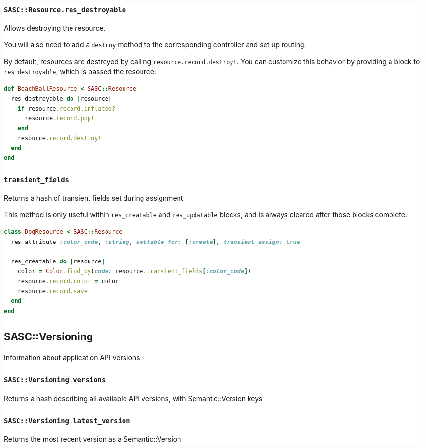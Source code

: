 ### <a name="SASC::Resource.res_destroyable" href="../lib/sasc/resource_mutation_concern.rb#L55">`SASC::Resource.res_destroyable`</a>
Allows destroying the resource.

You will also need to add a `destroy` method to the corresponding controller and set up routing.

By default, resources are destroyed by calling `resource.record.destroy!`. You can customize this behavior
by providing a block to `res_destroyable`, which is passed the resource:

```ruby
def BeachBallResource < SASC::Resource
  res_destroyable do |resource|
    if resource.record.inflated?
      resource.record.pop!
    end
    resource.record.destroy!
  end
end
```

### <a name="transient_fields" href="../lib/sasc/resource_mutation_concern.rb#L118">`transient_fields`</a>
Returns a hash of transient fields set during assignment

This method is only useful within `res_creatable` and `res_updatable` blocks, and is always cleared after
those blocks complete.

```ruby
class DogResource < SASC::Resource
  res_attribute :color_code, :string, settable_for: [:create], transient_assign: true

  res_creatable do |resource|
    color = Color.find_by(code: resource.transient_fields[:color_code])
    resource.record.color = color
    resource.record.save!
  end
end
```

## SASC::Versioning
Information about application API versions

### <a name="SASC::Versioning.versions" href="../lib/sasc/versioning.rb#L5">`SASC::Versioning.versions`</a>
Returns a hash describing all available API versions, with Semantic::Version keys

### <a name="SASC::Versioning.latest_version" href="../lib/sasc/versioning.rb#L11">`SASC::Versioning.latest_version`</a>
Returns the most recent version as a Semantic::Version
